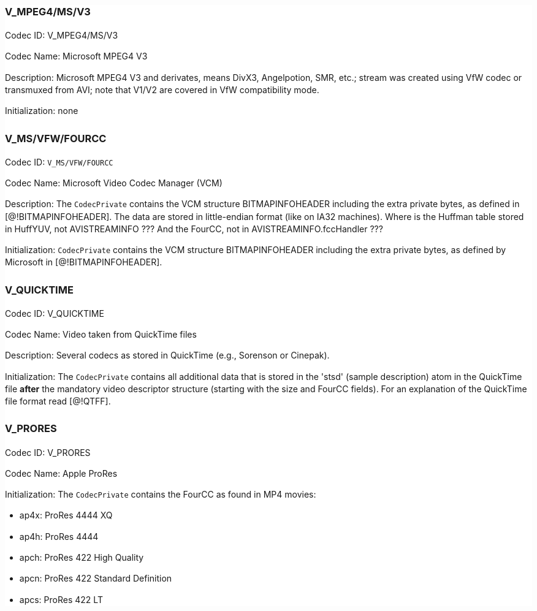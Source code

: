 ### V_MPEG4/MS/V3

Codec ID: V_MPEG4/MS/V3

Codec Name: Microsoft MPEG4 V3

Description: Microsoft MPEG4 V3 and derivates, means DivX3, Angelpotion, SMR, etc.; stream was created using
VfW codec or transmuxed from AVI; note that V1/V2 are covered in VfW compatibility mode.

Initialization: none

### V_MS/VFW/FOURCC

Codec ID: `V_MS/VFW/FOURCC`

Codec Name: Microsoft Video Codec Manager (VCM)

Description: The `CodecPrivate` contains the VCM structure BITMAPINFOHEADER including
the extra private bytes, as defined in [@!BITMAPINFOHEADER].
The data are stored in little-endian format (like on IA32 machines). Where is the Huffman table stored
in HuffYUV, not AVISTREAMINFO ??? And the FourCC, not in AVISTREAMINFO.fccHandler ???

Initialization: `CodecPrivate` contains the VCM structure BITMAPINFOHEADER including the extra private bytes,
as defined by Microsoft in [@!BITMAPINFOHEADER].

### V_QUICKTIME

Codec ID: V_QUICKTIME

Codec Name: Video taken from QuickTime files

Description: Several codecs as stored in QuickTime (e.g., Sorenson or Cinepak).

Initialization: The `CodecPrivate` contains all additional data that is stored in the 'stsd' (sample description) atom
in the QuickTime file **after** the mandatory video descriptor structure
(starting with the size and FourCC fields). For an explanation of the QuickTime file format read [@!QTFF].

### V_PRORES

Codec ID: V_PRORES

Codec Name: Apple ProRes

Initialization: The `CodecPrivate` contains the FourCC as found in MP4 movies:

*   ap4x: ProRes 4444 XQ

*   ap4h: ProRes 4444

*   apch: ProRes 422 High Quality

*   apcn: ProRes 422 Standard Definition

*   apcs: ProRes 422 LT
